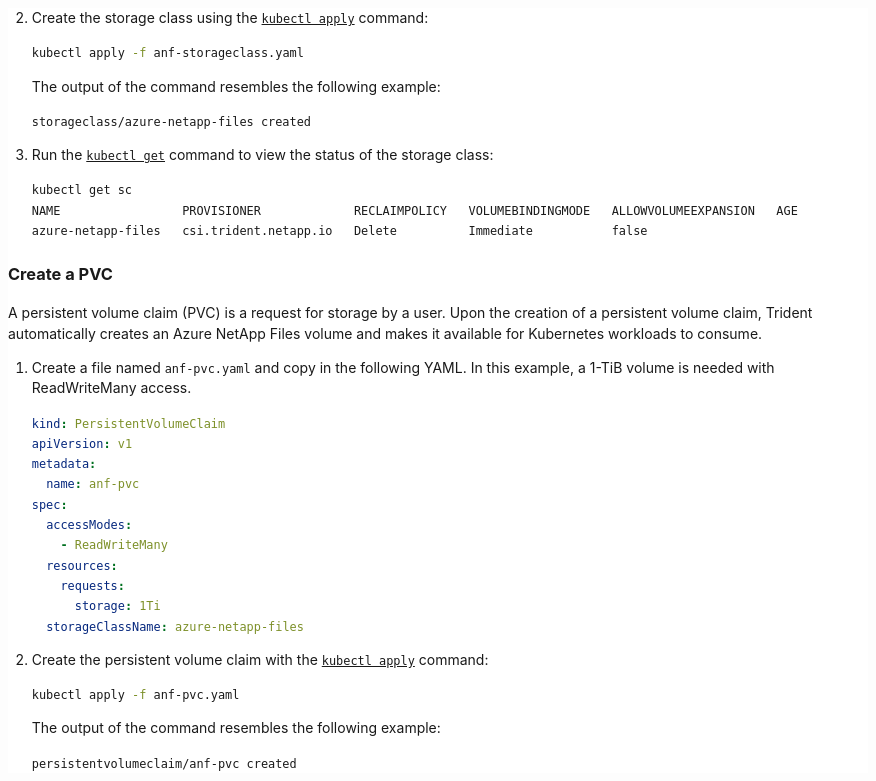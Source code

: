 2. Create the storage class using the [`kubectl apply`](https://kubernetes.io/docs/reference/generated/kubectl/kubectl-commands#apply) command:   

    ```bash
    kubectl apply -f anf-storageclass.yaml
    ```

    The output of the command resembles the following example:   

    ```output
    storageclass/azure-netapp-files created
    ```

3.	Run the [`kubectl get`](https://kubernetes.io/docs/reference/generated/kubectl/kubectl-commands#get) command to view the status of the storage class: 

    ```bash
    kubectl get sc
    NAME                 PROVISIONER             RECLAIMPOLICY   VOLUMEBINDINGMODE   ALLOWVOLUMEEXPANSION   AGE
    azure-netapp-files   csi.trident.netapp.io   Delete          Immediate           false                  
    ```

### Create a PVC

A persistent volume claim (PVC) is a request for storage by a user. Upon the creation of a persistent volume claim, Trident automatically creates an Azure NetApp Files volume and makes it available for Kubernetes workloads to consume. 

1.	Create a file named `anf-pvc.yaml` and copy in the following YAML. In this example, a 1-TiB volume is needed with ReadWriteMany access.

    ```yaml
    kind: PersistentVolumeClaim
    apiVersion: v1
    metadata:
      name: anf-pvc
    spec:
      accessModes:
        - ReadWriteMany
      resources:
        requests:
          storage: 1Ti
      storageClassName: azure-netapp-files
    ```

2. Create the persistent volume claim with the [`kubectl apply`](https://kubernetes.io/docs/reference/generated/kubectl/kubectl-commands#apply) command:   

    ```bash
    kubectl apply -f anf-pvc.yaml
    ```

    The output of the command resembles the following example:   
    
    ```output
    persistentvolumeclaim/anf-pvc created
    ```
